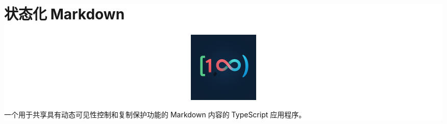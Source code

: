 # 状态化 Markdown

<p align="center">
  <img src="resources/stateful-md-icon.png" alt="Stateful Markdown Icon" width="128" height="128">
</p>

一个用于共享具有动态可见性控制和复制保护功能的 Markdown 内容的 TypeScript 应用程序。

